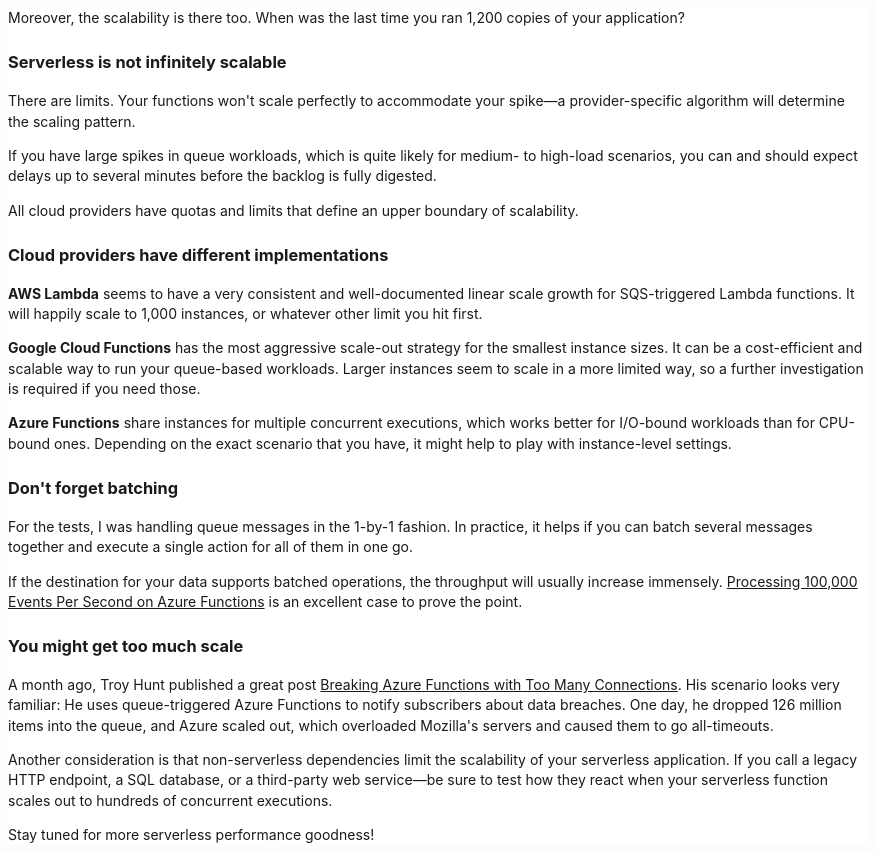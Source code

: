 Moreover, the scalability is there too. When was the last time you ran 1,200 copies of your 
application?

### Serverless is not infinitely scalable

There are limits. Your functions won't scale perfectly to accommodate your spike&mdash;a 
provider-specific algorithm will determine the scaling pattern.

If you have large spikes in queue workloads, which is quite likely for medium- to high-load 
scenarios, you can and should expect delays up to several minutes before the backlog is fully 
digested.

All cloud providers have quotas and limits that define an upper boundary of scalability.

### Cloud providers have different implementations

**AWS Lambda** seems to have a very consistent and well-documented linear scale growth for 
SQS-triggered Lambda functions. It will happily scale to 1,000 instances, or whatever other 
limit you hit first.

**Google Cloud Functions** has the most aggressive scale-out strategy for the smallest instance 
sizes. It can be a cost-efficient and scalable way to run your queue-based workloads. Larger 
instances seem to scale in a more limited way, so a further investigation is required if you 
need those.

**Azure Functions** share instances for multiple concurrent executions, which works better 
for I/O-bound workloads than for CPU-bound ones. Depending on the exact scenario that you 
have, it might help to play with instance-level settings.

### Don't forget batching

For the tests, I was handling queue messages in the 1-by-1 fashion. In practice, it helps 
if you can batch several messages together and execute a single action for all of them in one go.

If the destination for your data supports batched operations, the throughput will usually 
increase immensely. 
[Processing 100,000 Events Per Second on Azure Functions](https://blogs.msdn.microsoft.com/appserviceteam/2017/09/19/processing-100000-events-per-second-on-azure-functions/)
is an excellent case to prove the point.

### You might get too much scale

A month ago, Troy Hunt published a great post 
[Breaking Azure Functions with Too Many Connections](https://www.troyhunt.com/breaking-azure-functions-with-too-many-connections/). 
His scenario looks very familiar: He uses queue-triggered Azure Functions to notify 
subscribers about data breaches. One day, he dropped 126 million items into the queue, and Azure 
scaled out, which overloaded Mozilla's servers and caused them to go all-timeouts.

Another consideration is that non-serverless dependencies limit the scalability of your serverless 
application. If you call a legacy HTTP endpoint, a SQL database, or a third-party web service&mdash;be
sure to test how they react when your serverless function scales out to hundreds of concurrent 
executions.

Stay tuned for more serverless performance goodness!